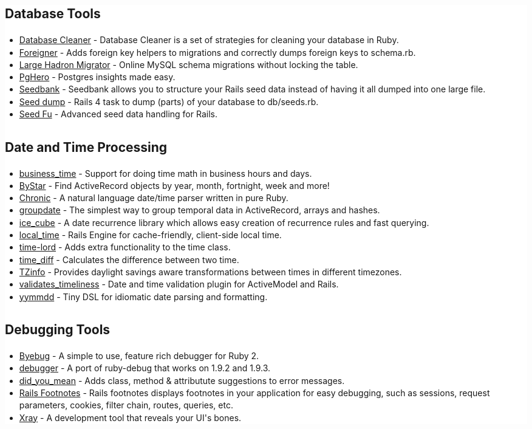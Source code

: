 ## Database Tools

* [Database Cleaner](https://github.com/DatabaseCleaner/database_cleaner) - Database Cleaner is a set of strategies for cleaning your database in Ruby.
* [Foreigner](https://github.com/matthuhiggins/foreigner) - Adds foreign key helpers to migrations and correctly dumps foreign keys to schema.rb.
* [Large Hadron Migrator](https://github.com/soundcloud/lhm) - Online MySQL schema migrations without locking the table.
* [PgHero](https://github.com/ankane/pghero) - Postgres insights made easy.
* [Seedbank](https://github.com/james2m/seedbank) - Seedbank allows you to structure your Rails seed data instead of having it all dumped into one large file.
* [Seed dump](https://github.com/rroblak/seed_dump) - Rails 4 task to dump (parts) of your database to db/seeds.rb.
* [Seed Fu](https://github.com/mbleigh/seed-fu) - Advanced seed data handling for Rails.

## Date and Time Processing

* [business_time](https://github.com/bokmann/business_time) - Support for doing time math in business hours and days.
* [ByStar](https://github.com/radar/by_star) - Find ActiveRecord objects by year, month, fortnight, week and more!
* [Chronic](https://github.com/mojombo/chronic) - A natural language date/time parser written in pure Ruby.
* [groupdate](https://github.com/ankane/groupdate) - The simplest way to group temporal data in ActiveRecord, arrays and hashes.
* [ice_cube](https://github.com/seejohnrun/ice_cube) - A date recurrence library which allows easy creation of recurrence rules and fast querying.
* [local_time](https://github.com/basecamp/local_time) - Rails Engine for cache-friendly, client-side local time.
* [time-lord](https://github.com/krainboltgreene/time-lord) - Adds extra functionality to the time class.
* [time_diff](https://github.com/abhidsm/time_diff) - Calculates the difference between two time.
* [TZinfo](https://github.com/tzinfo/tzinfo) - Provides daylight savings aware transformations between times in different timezones.
* [validates_timeliness](https://github.com/adzap/validates_timeliness) - Date and time validation plugin for ActiveModel and Rails.
* [yymmdd](https://github.com/sshaw/yymmdd) - Tiny DSL for idiomatic date parsing and formatting.

## Debugging Tools

* [Byebug](https://github.com/deivid-rodriguez/byebug) - A simple to use, feature rich debugger for Ruby 2.
* [debugger](https://github.com/cldwalker/debugger) - A port of ruby-debug that works on 1.9.2 and 1.9.3.
* [did_you_mean](https://github.com/yuki24/did_you_mean) - Adds class, method & attributute suggestions to error messages.
* [Rails Footnotes](https://github.com/josevalim/rails-footnotes) - Rails footnotes displays footnotes in your application for easy debugging, such as sessions, request parameters, cookies, filter chain, routes, queries, etc.
* [Xray](https://github.com/brentd/xray-rails) - A development tool that reveals your UI's bones.
